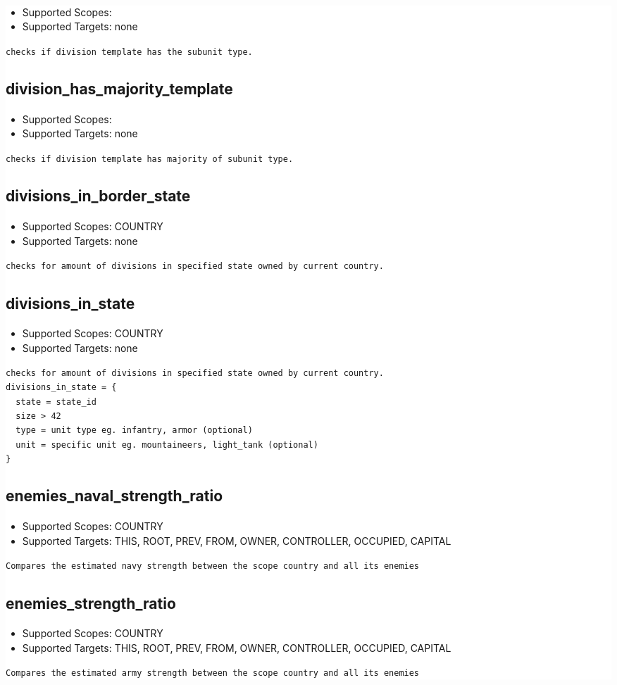 * Supported Scopes: 
* Supported Targets: none

```
checks if division template has the subunit type.
```

## division_has_majority_template

* Supported Scopes: 
* Supported Targets: none

```
checks if division template has majority of subunit type.
```

## divisions_in_border_state

* Supported Scopes: COUNTRY
* Supported Targets: none

```
checks for amount of divisions in specified state owned by current country.
```

## divisions_in_state

* Supported Scopes: COUNTRY
* Supported Targets: none

```
checks for amount of divisions in specified state owned by current country. 
divisions_in_state = { 
  state = state_id 
  size > 42 
  type = unit type eg. infantry, armor (optional) 
  unit = specific unit eg. mountaineers, light_tank (optional) 
}
```

## enemies_naval_strength_ratio

* Supported Scopes: COUNTRY
* Supported Targets: THIS, ROOT, PREV, FROM, OWNER, CONTROLLER, OCCUPIED, CAPITAL

```
Compares the estimated navy strength between the scope country and all its enemies
```

## enemies_strength_ratio

* Supported Scopes: COUNTRY
* Supported Targets: THIS, ROOT, PREV, FROM, OWNER, CONTROLLER, OCCUPIED, CAPITAL

```
Compares the estimated army strength between the scope country and all its enemies
```
